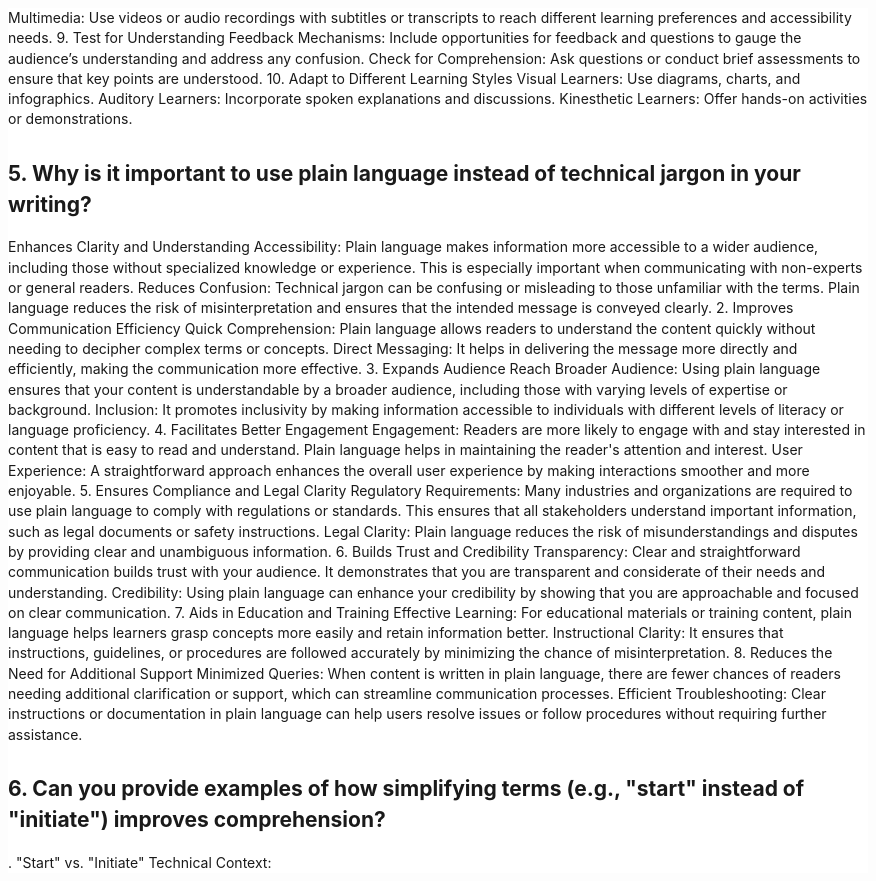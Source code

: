 Multimedia: Use videos or audio recordings with subtitles or transcripts to reach different learning preferences and accessibility needs.
9. Test for Understanding
Feedback Mechanisms: Include opportunities for feedback and questions to gauge the audience’s understanding and address any confusion.
Check for Comprehension: Ask questions or conduct brief assessments to ensure that key points are understood.
10. Adapt to Different Learning Styles
Visual Learners: Use diagrams, charts, and infographics.
Auditory Learners: Incorporate spoken explanations and discussions.
Kinesthetic Learners: Offer hands-on activities or demonstrations.
## 5. Why is it important to use plain language instead of technical jargon in your writing?
 Enhances Clarity and Understanding
Accessibility: Plain language makes information more accessible to a wider audience, including those without specialized knowledge or experience. This is especially important when communicating with non-experts or general readers.
Reduces Confusion: Technical jargon can be confusing or misleading to those unfamiliar with the terms. Plain language reduces the risk of misinterpretation and ensures that the intended message is conveyed clearly.
2. Improves Communication Efficiency
Quick Comprehension: Plain language allows readers to understand the content quickly without needing to decipher complex terms or concepts.
Direct Messaging: It helps in delivering the message more directly and efficiently, making the communication more effective.
3. Expands Audience Reach
Broader Audience: Using plain language ensures that your content is understandable by a broader audience, including those with varying levels of expertise or background.
Inclusion: It promotes inclusivity by making information accessible to individuals with different levels of literacy or language proficiency.
4. Facilitates Better Engagement
Engagement: Readers are more likely to engage with and stay interested in content that is easy to read and understand. Plain language helps in maintaining the reader's attention and interest.
User Experience: A straightforward approach enhances the overall user experience by making interactions smoother and more enjoyable.
5. Ensures Compliance and Legal Clarity
Regulatory Requirements: Many industries and organizations are required to use plain language to comply with regulations or standards. This ensures that all stakeholders understand important information, such as legal documents or safety instructions.
Legal Clarity: Plain language reduces the risk of misunderstandings and disputes by providing clear and unambiguous information.
6. Builds Trust and Credibility
Transparency: Clear and straightforward communication builds trust with your audience. It demonstrates that you are transparent and considerate of their needs and understanding.
Credibility: Using plain language can enhance your credibility by showing that you are approachable and focused on clear communication.
7. Aids in Education and Training
Effective Learning: For educational materials or training content, plain language helps learners grasp concepts more easily and retain information better.
Instructional Clarity: It ensures that instructions, guidelines, or procedures are followed accurately by minimizing the chance of misinterpretation.
8. Reduces the Need for Additional Support
Minimized Queries: When content is written in plain language, there are fewer chances of readers needing additional clarification or support, which can streamline communication processes.
Efficient Troubleshooting: Clear instructions or documentation in plain language can help users resolve issues or follow procedures without requiring further assistance.
## 6. Can you provide examples of how simplifying terms (e.g., "start" instead of "initiate") improves comprehension?
. "Start" vs. "Initiate"
Technical Context:
